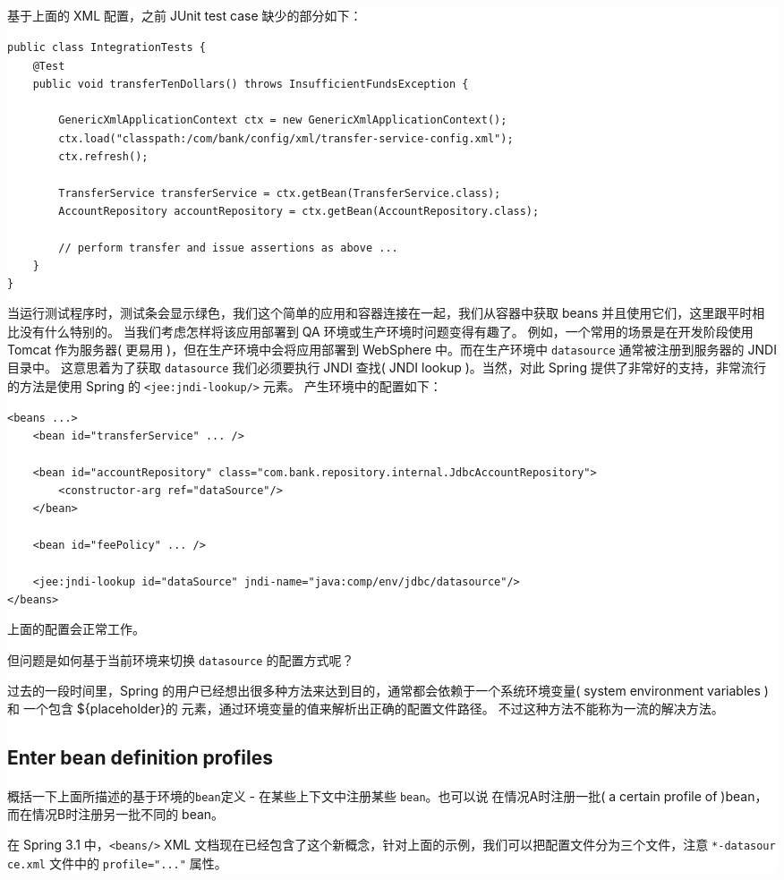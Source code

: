 基于上面的 XML 配置，之前 JUnit test case 缺少的部分如下：
```
public class IntegrationTests {
    @Test
    public void transferTenDollars() throws InsufficientFundsException {

        GenericXmlApplicationContext ctx = new GenericXmlApplicationContext();
        ctx.load("classpath:/com/bank/config/xml/transfer-service-config.xml");
        ctx.refresh();

        TransferService transferService = ctx.getBean(TransferService.class);
        AccountRepository accountRepository = ctx.getBean(AccountRepository.class);

        // perform transfer and issue assertions as above ...
    }
}
```
当运行测试程序时，测试条会显示绿色，我们这个简单的应用和容器连接在一起，我们从容器中获取 beans 并且使用它们，这里跟平时相比没有什么特别的。
当我们考虑怎样将该应用部署到 QA 环境或生产环境时问题变得有趣了。
例如，一个常用的场景是在开发阶段使用 Tomcat 作为服务器( 更易用 )，但在生产环境中会将应用部署到 WebSphere 中。而在生产环境中 `datasource` 通常被注册到服务器的 JNDI 目录中。
这意思着为了获取 `datasource` 我们必须要执行 JNDI 查找( JNDI lookup )。当然，对此 Spring 提供了非常好的支持，非常流行的方法是使用 Spring 的 `<jee:jndi-lookup/>` 元素。
产生环境中的配置如下：
```
<beans ...>
    <bean id="transferService" ... />

    <bean id="accountRepository" class="com.bank.repository.internal.JdbcAccountRepository">
        <constructor-arg ref="dataSource"/>
    </bean>

    <bean id="feePolicy" ... />

    <jee:jndi-lookup id="dataSource" jndi-name="java:comp/env/jdbc/datasource"/>
</beans>
```

上面的配置会正常工作。

但问题是如何基于当前环境来切换 `datasource` 的配置方式呢？

过去的一段时间里，Spring 的用户已经想出很多种方法来达到目的，通常都会依赖于一个系统环境变量( system environment variables )和 一个包含 ${placeholder}的<import/> 元素，通过环境变量的值来解析出正确的配置文件路径。
不过这种方法不能称为一流的解决方法。

## Enter bean definition profiles
概括一下上面所描述的基于环境的`bean`定义 - 在某些上下文中注册某些 `bean`。也可以说 在情况A时注册一批( a certain profile of )bean，而在情况B时注册另一批不同的 bean。
 
在 Spring 3.1 中，`<beans/>` XML 文档现在已经包含了这个新概念，针对上面的示例，我们可以把配置文件分为三个文件，注意 `*-datasource.xml` 文件中的 `profile="..."` 属性。
